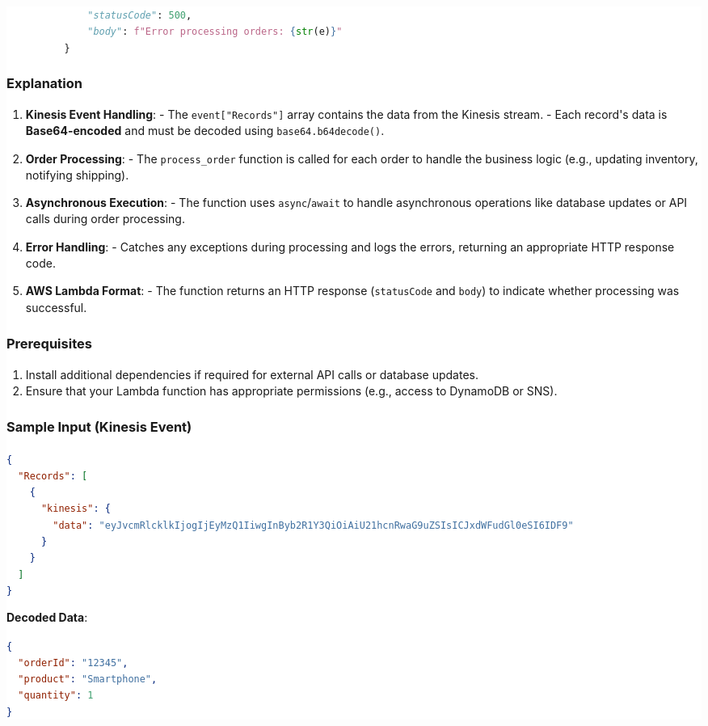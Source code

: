 ```python
              "statusCode": 500,
              "body": f"Error processing orders: {str(e)}"
          }
  ```
  ### Explanation

  1. **Kinesis Event Handling**:
    - The `event["Records"]` array contains the data from the Kinesis stream.
    - Each record's data is **Base64-encoded** and must be decoded using `base64.b64decode()`.

  2. **Order Processing**:
    - The `process_order` function is called for each order to handle the business logic (e.g., updating inventory, notifying shipping).

  3. **Asynchronous Execution**:
    - The function uses `async`/`await` to handle asynchronous operations like database updates or API calls during order processing.

  4. **Error Handling**:
    - Catches any exceptions during processing and logs the errors, returning an appropriate HTTP response code.

  5. **AWS Lambda Format**:
    - The function returns an HTTP response (`statusCode` and `body`) to indicate whether processing was successful.

  ### Prerequisites
  1. Install additional dependencies if required for external API calls or database updates.
  2. Ensure that your Lambda function has appropriate permissions (e.g., access to DynamoDB or SNS).

  ### Sample Input (Kinesis Event)
  ```json
  {
    "Records": [
      {
        "kinesis": {
          "data": "eyJvcmRlcklkIjogIjEyMzQ1IiwgInByb2R1Y3QiOiAiU21hcnRwaG9uZSIsICJxdWFudGl0eSI6IDF9"
        }
      }
    ]
  }
  ```

  **Decoded Data**:
  ```json
  {
    "orderId": "12345",
    "product": "Smartphone",
    "quantity": 1
  }
  ```
